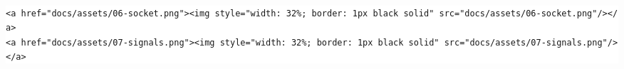     <a href="docs/assets/06-socket.png"><img style="width: 32%; border: 1px black solid" src="docs/assets/06-socket.png"/></a>
    <a href="docs/assets/07-signals.png"><img style="width: 32%; border: 1px black solid" src="docs/assets/07-signals.png"/></a>